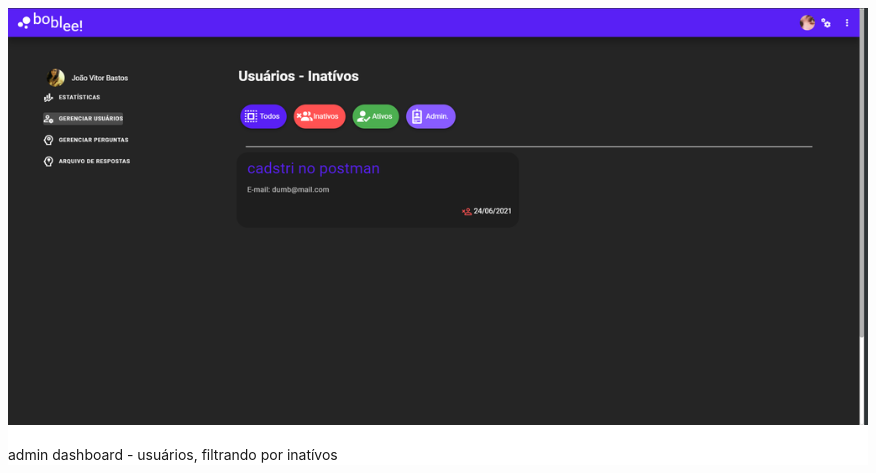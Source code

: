 ![Boblee%20fake%20yahoo%20respostas%20ed322c76813844a9a7f04038359bc34c/Untitled%205.png](Boblee%20fake%20yahoo%20respostas%20ed322c76813844a9a7f04038359bc34c/Untitled%205.png)

admin dashboard - usuários, filtrando por inatívos
